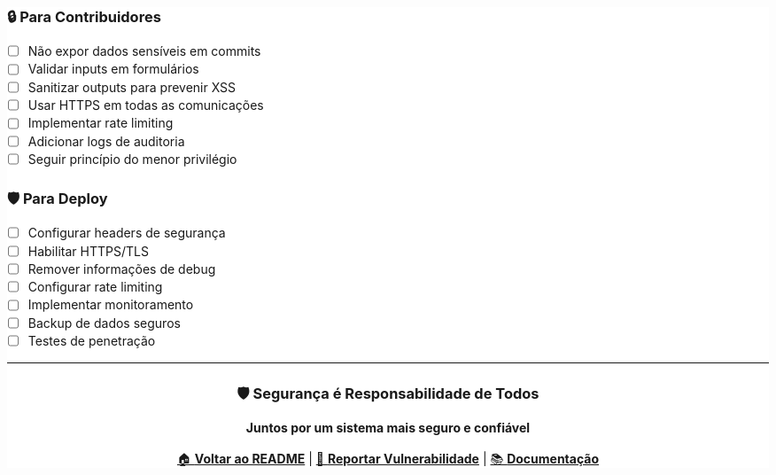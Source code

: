 ### 🔒 **Para Contribuidores**
- [ ] Não expor dados sensíveis em commits
- [ ] Validar inputs em formulários
- [ ] Sanitizar outputs para prevenir XSS
- [ ] Usar HTTPS em todas as comunicações
- [ ] Implementar rate limiting
- [ ] Adicionar logs de auditoria
- [ ] Seguir princípio do menor privilégio

### 🛡️ **Para Deploy**
- [ ] Configurar headers de segurança
- [ ] Habilitar HTTPS/TLS
- [ ] Remover informações de debug
- [ ] Configurar rate limiting
- [ ] Implementar monitoramento
- [ ] Backup de dados seguros
- [ ] Testes de penetração

---

<div align="center">

### 🛡️ **Segurança é Responsabilidade de Todos**

**Juntos por um sistema mais seguro e confiável**

[🏠 **Voltar ao README**](README.md) | [🚨 **Reportar Vulnerabilidade**](mailto:security@sistema-medicamentos.gov.br) | [📚 **Documentação**](https://github.com/cordeirotelecom/sistema-medicamentos/wiki)

</div>
